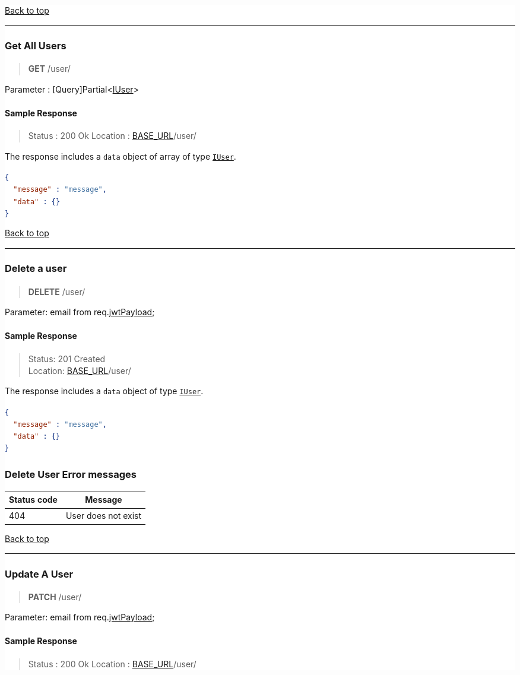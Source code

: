 [Back to top](#content)
***

### Get All Users
> **GET** /user/

Parameter : [Query]Partial<[IUser](#IUser)>

#### Sample Response
> Status : 200 Ok
> Location : [BASE_URL](#base-url)/user/

The response includes a `data` object of array of type [`IUser`](#IUser).
```json
{
  "message" : "message",
  "data" : {}
}
```
[Back to top](#content)
***

### Delete a user
> **DELETE** /user/

Parameter: email from req.[jwtPayload](#jwtpayload);


#### Sample Response
> Status: 201 Created  
> Location: [BASE_URL](#base-url)/user/

The response includes a `data` object of type [`IUser`](#iuser).
```json
{
  "message" : "message",
  "data" : {}
}
```
### Delete User Error messages
| Status code |          Message         |
|-------------|--------------------------|
| 404         | User does not exist      |

[Back to top](#content)
***
### Update A User
> **PATCH** /user/

Parameter: email from req.[jwtPayload](#jwtpayload);
#### Sample Response
> Status : 200 Ok
> Location : [BASE_URL](#base-url)/user/
